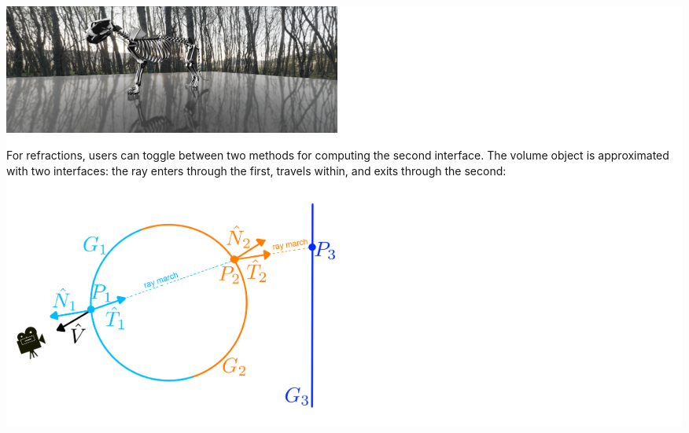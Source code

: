 <img src=figures/cone_enabled.png width=49%>

For refractions, users can toggle between two methods for computing the second interface. The volume object is approximated with two interfaces: the ray enters through the first, travels within, and exits through the second:

<img src=figures/fig22.png width=49%>
